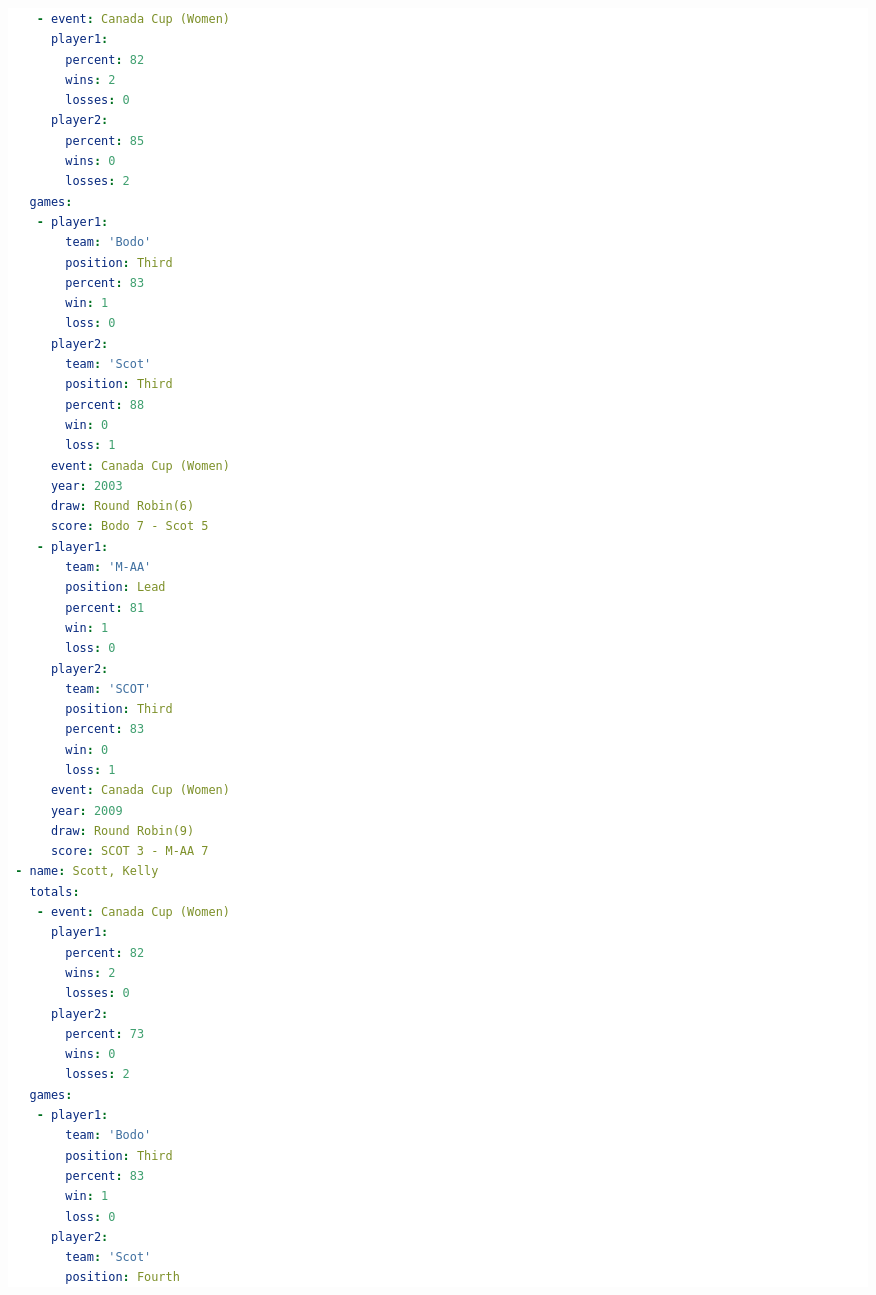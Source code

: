 ```yaml
    - event: Canada Cup (Women)
      player1:
        percent: 82
        wins: 2
        losses: 0
      player2:
        percent: 85
        wins: 0
        losses: 2
   games:
    - player1:
        team: 'Bodo'
        position: Third
        percent: 83
        win: 1
        loss: 0
      player2:
        team: 'Scot'
        position: Third
        percent: 88
        win: 0
        loss: 1
      event: Canada Cup (Women)
      year: 2003
      draw: Round Robin(6)
      score: Bodo 7 - Scot 5
    - player1:
        team: 'M-AA'
        position: Lead
        percent: 81
        win: 1
        loss: 0
      player2:
        team: 'SCOT'
        position: Third
        percent: 83
        win: 0
        loss: 1
      event: Canada Cup (Women)
      year: 2009
      draw: Round Robin(9)
      score: SCOT 3 - M-AA 7
 - name: Scott, Kelly
   totals:
    - event: Canada Cup (Women)
      player1:
        percent: 82
        wins: 2
        losses: 0
      player2:
        percent: 73
        wins: 0
        losses: 2
   games:
    - player1:
        team: 'Bodo'
        position: Third
        percent: 83
        win: 1
        loss: 0
      player2:
        team: 'Scot'
        position: Fourth
```